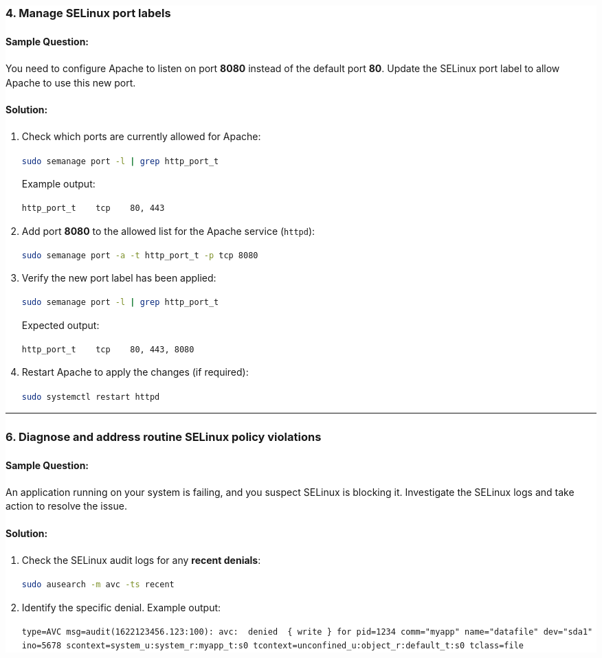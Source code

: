 

### 4. **Manage SELinux port labels**

#### Sample Question:
You need to configure Apache to listen on port **8080** instead of the default port **80**. Update the SELinux port label to allow Apache to use this new port.

#### Solution:
1. Check which ports are currently allowed for Apache:
   ```bash
   sudo semanage port -l | grep http_port_t
   ```
   Example output:
   ```
   http_port_t    tcp    80, 443
   ```

2. Add port **8080** to the allowed list for the Apache service (`httpd`):
   ```bash
   sudo semanage port -a -t http_port_t -p tcp 8080
   ```

3. Verify the new port label has been applied:
   ```bash
   sudo semanage port -l | grep http_port_t
   ```
   Expected output:
   ```
   http_port_t    tcp    80, 443, 8080
   ```

4. Restart Apache to apply the changes (if required):
   ```bash
   sudo systemctl restart httpd
   ```


---

### 6. **Diagnose and address routine SELinux policy violations**

#### Sample Question:
An application running on your system is failing, and you suspect SELinux is blocking it. Investigate the SELinux logs and take action to resolve the issue.

#### Solution:
1. Check the SELinux audit logs for any **recent denials**:
   ```bash
   sudo ausearch -m avc -ts recent
   ```

2. Identify the specific denial. Example output:
   ```
   type=AVC msg=audit(1622123456.123:100): avc:  denied  { write } for pid=1234 comm="myapp" name="datafile" dev="sda1" ino=5678 scontext=system_u:system_r:myapp_t:s0 tcontext=unconfined_u:object_r:default_t:s0 tclass=file
   ```
